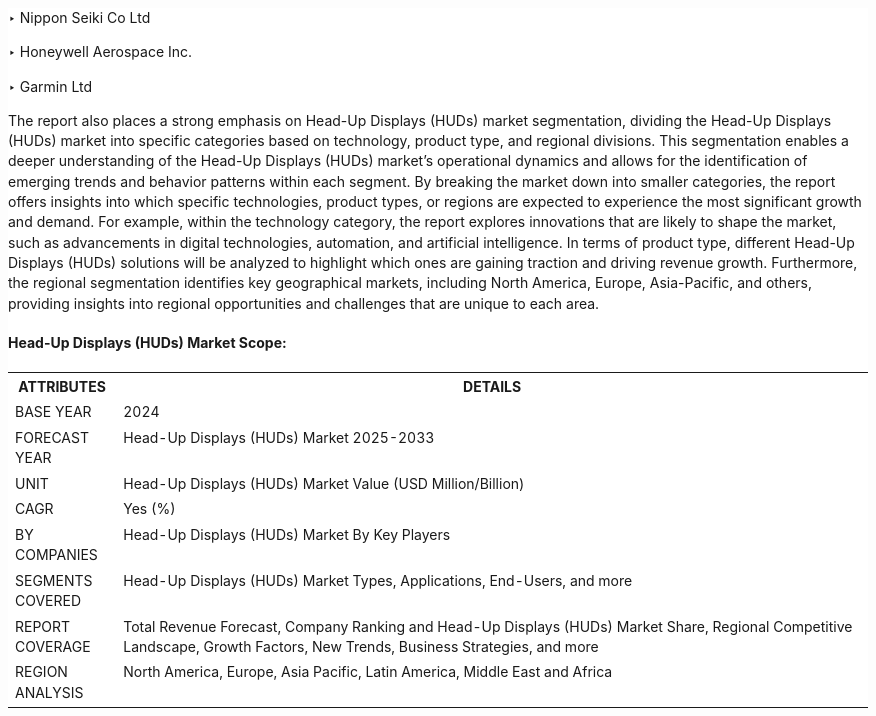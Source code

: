 ‣ Nippon Seiki Co Ltd

‣ Honeywell Aerospace Inc.

‣ Garmin Ltd

The report also places a strong emphasis on Head-Up Displays (HUDs) market segmentation, dividing the Head-Up Displays (HUDs) market into specific categories based on technology, product type, and regional divisions. This segmentation enables a deeper understanding of the Head-Up Displays (HUDs) market’s operational dynamics and allows for the identification of emerging trends and behavior patterns within each segment. By breaking the market down into smaller categories, the report offers insights into which specific technologies, product types, or regions are expected to experience the most significant growth and demand. For example, within the technology category, the report explores innovations that are likely to shape the market, such as advancements in digital technologies, automation, and artificial intelligence. In terms of product type, different Head-Up Displays (HUDs) solutions will be analyzed to highlight which ones are gaining traction and driving revenue growth. Furthermore, the regional segmentation identifies key geographical markets, including North America, Europe, Asia-Pacific, and others, providing insights into regional opportunities and challenges that are unique to each area.

<h4>Head-Up Displays (HUDs) Market Scope:</h4>
<table>
<tr>
<th>ATTRIBUTES</th>
<th>DETAILS</th>
</tr>
<tr>
<td>BASE YEAR</td>
<td>2024</td>
</tr>
<tr>
<td>FORECAST YEAR</td>
<td>Head-Up Displays (HUDs) Market 2025-2033</td>
</tr>
<tr>
<td>UNIT</td>
<td>Head-Up Displays (HUDs) Market Value (USD Million/Billion)</td>
<tr>
<td>CAGR</td>
<td>Yes (%)</td>
</tr>
</tr>
<tr>
<td>BY COMPANIES</td>
<td>Head-Up Displays (HUDs) Market By Key Players</td>
</tr>
<tr>
<td>SEGMENTS COVERED</td>
<td>Head-Up Displays (HUDs) Market Types, Applications, End-Users, and more</td>
</tr>
<tr>
<td>REPORT COVERAGE</td>
<td>Total Revenue Forecast, Company Ranking and Head-Up Displays (HUDs) Market Share, Regional Competitive Landscape, Growth Factors, New Trends, Business Strategies, and more</td>
</tr>
<tr>
<td>REGION ANALYSIS</td>
<td>North America, Europe, Asia Pacific, Latin America, Middle East and Africa</td>
</tr>
</table>
